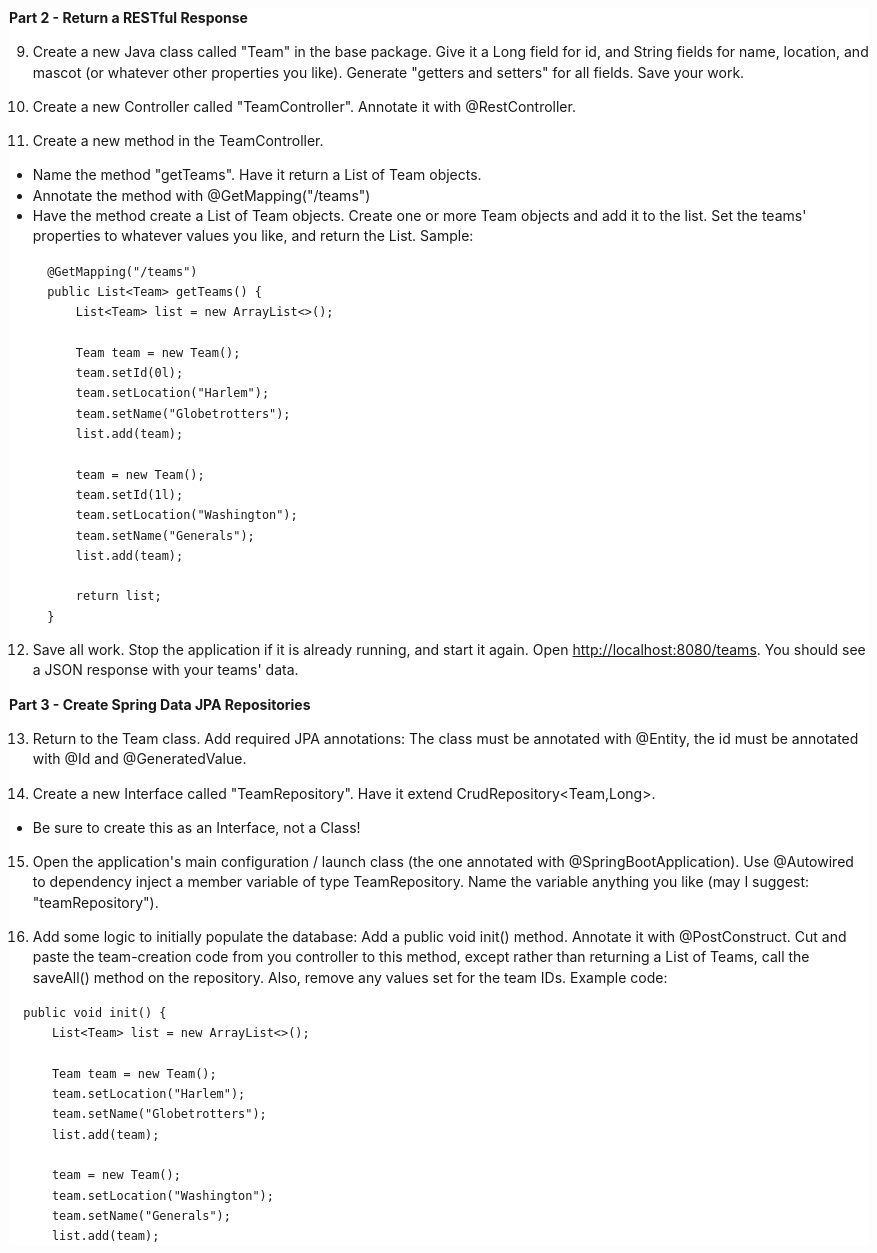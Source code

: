 
**Part 2 - Return a RESTful Response**

9.  Create a new Java class called "Team" in the base package.  Give it a Long field for id, and String fields for name, location, and mascot (or whatever other properties you like).  Generate "getters and setters" for all fields. Save your work.

10.  Create a new Controller called "TeamController".  Annotate it with @RestController.

11.  Create a new method in the TeamController.
- Name the method "getTeams".  Have it return a List of Team objects.
- Annotate the method with @GetMapping("/teams")
- Have the method create a List of Team objects.  Create one or more Team objects and add it to the list.  Set the teams' properties to whatever values you like, and return the List.  Sample:
  ```
	@GetMapping("/teams")
	public List<Team> getTeams() {
		List<Team> list = new ArrayList<>();

		Team team = new Team();
		team.setId(0l);
		team.setLocation("Harlem");
		team.setName("Globetrotters");
		list.add(team);

		team = new Team();
		team.setId(1l);
		team.setLocation("Washington");
		team.setName("Generals");
		list.add(team);

		return list;
	}

  ```

12.  Save all work.  Stop the application if it is already running, and start it again.  Open [http://localhost:8080/teams](http://localhost:8080/teams).  You should see a JSON response with your teams' data.

**Part 3 - Create Spring Data JPA Repositories**

13.  Return to the Team class.  Add required JPA annotations:  The class must be annotated with @Entity, the id must be annotated with @Id and @GeneratedValue.

14.  Create a new Interface called "TeamRepository".  Have it extend CrudRepository<Team,Long>.
- Be sure to create this as an Interface, not a Class!

15.  Open the application's main configuration / launch class (the one annotated with @SpringBootApplication).  Use @Autowired to dependency inject a member variable of type TeamRepository.  Name the variable anything you like (may I suggest: "teamRepository").

16.  Add some logic to initially populate the database:  Add a public void init() method.  Annotate it with @PostConstruct.  Cut and paste the team-creation code from you controller to this method, except rather than returning a List of Teams, call the saveAll() method on the repository.  Also, remove any values set for the team IDs.  Example code:
  ```
    public void init() {
		List<Team> list = new ArrayList<>();

		Team team = new Team();
		team.setLocation("Harlem");
		team.setName("Globetrotters");
		list.add(team);

		team = new Team();
		team.setLocation("Washington");
		team.setName("Generals");
		list.add(team);
  ```